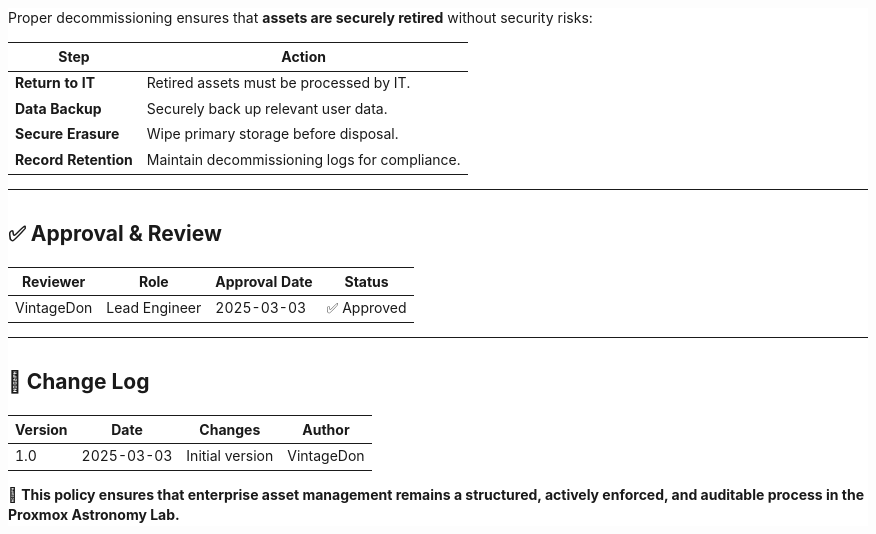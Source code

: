 Proper decommissioning ensures that **assets are securely retired** without security risks:

| **Step** | **Action** |
|---------|------------------|
| **Return to IT** | Retired assets must be processed by IT. |
| **Data Backup** | Securely back up relevant user data. |
| **Secure Erasure** | Wipe primary storage before disposal. |
| **Record Retention** | Maintain decommissioning logs for compliance. |

---

## **✅ Approval & Review**  

| **Reviewer** | **Role** | **Approval Date** | **Status** |
|-------------|---------|------------------|------------|
| VintageDon | Lead Engineer | 2025-03-03 | ✅ Approved |  

---

## **📜 Change Log**  

| **Version** | **Date** | **Changes** | **Author** |
|------------|---------|-------------|------------|
| 1.0 | 2025-03-03 | Initial version | VintageDon |

🚀 **This policy ensures that enterprise asset management remains a structured, actively enforced, and auditable process in the Proxmox Astronomy Lab.**


